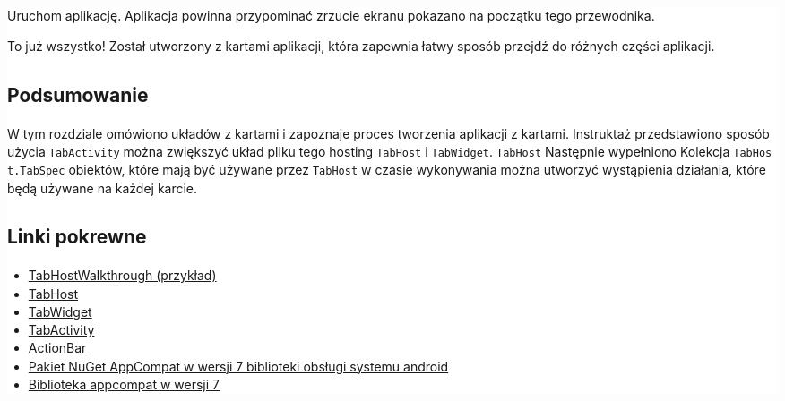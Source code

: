Uruchom aplikację. Aplikacja powinna przypominać zrzucie ekranu pokazano na początku tego przewodnika.

To już wszystko! Został utworzony z kartami aplikacji, która zapewnia łatwy sposób przejdź do różnych części aplikacji.


<a name="Summary" />

## <a name="summary"></a>Podsumowanie

W tym rozdziale omówiono układów z kartami i zapoznaje proces tworzenia aplikacji z kartami. Instruktaż przedstawiono sposób użycia `TabActivity` można zwiększyć układ pliku tego hosting `TabHost` i `TabWidget`. `TabHost` Następnie wypełniono Kolekcja `TabHost.TabSpec` obiektów, które mają być używane przez `TabHost` w czasie wykonywania można utworzyć wystąpienia działania, które będą używane na każdej karcie.



## <a name="related-links"></a>Linki pokrewne

- [TabHostWalkthrough (przykład)](https://developer.xamarin.com/samples/monodroid/UserInterface/TabHostWalkthrough/)
- [TabHost](https://developer.xamarin.com/api/type/Android.Widget.TabHost/)
- [TabWidget](https://developer.xamarin.com/api/type/Android.Widget.TabWidget/)
- [TabActivity](https://developer.xamarin.com/api/type/Android.App.TabActivity/)
- [ActionBar](http://developer.android.com/guide/topics/ui/actionbar.html)
- [Pakiet NuGet AppCompat w wersji 7 biblioteki obsługi systemu android](https://www.nuget.org/packages/Xamarin.Android.Support.v7.AppCompat/)
- [Biblioteka appcompat w wersji 7](http://developer.android.com/tools/support-library/features.html#v7-appcompat)

